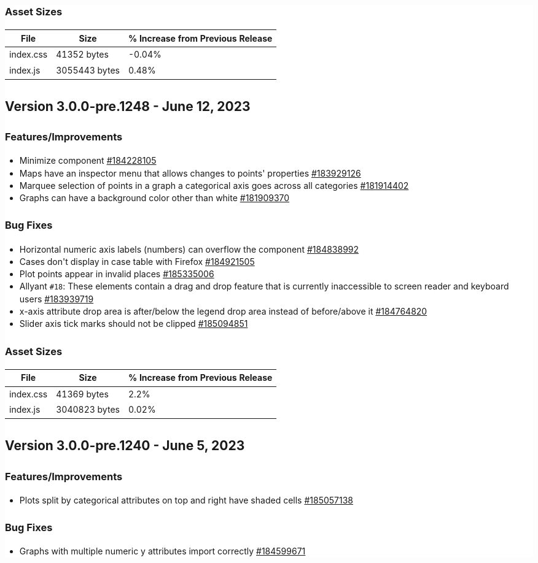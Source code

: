### Asset Sizes
|      File |          Size | % Increase from Previous Release |
|-----------|---------------|----------------------------------|
| index.css |   41352 bytes |                           -0.04% |
|  index.js | 3055443 bytes |                            0.48% |

## Version 3.0.0-pre.1248 - June 12, 2023

### Features/Improvements
- Minimize component [#184228105](https://www.pivotaltracker.com/story/show/184228105)
- Maps have an inspector menu that allows changes to points' properties [#183929126](https://www.pivotaltracker.com/story/show/183929126)
- Marquee selection of points in a graph a categorical axis goes across all categories [#181914402](https://www.pivotaltracker.com/story/show/181914402)
- Graphs can have a background color other than white [#181909370](https://www.pivotaltracker.com/story/show/181909370)

### Bug Fixes
- Horizontal numeric axis labels (numbers) can overflow the component [#184838992](https://www.pivotaltracker.com/story/show/184838992)
- Cases don't display in case table with Firefox [#184921505](https://www.pivotaltracker.com/story/show/184921505)
- Plot points appear in invalid places [#185335006](https://www.pivotaltracker.com/story/show/185335006)
- Allyant `#18`: These elements contain a drag and drop feature that is currently inaccessible to screen reader and keyboard users [#183939719](https://www.pivotaltracker.com/story/show/183939719)
- x-axis attribute drop area is after/below the legend drop area instead of before/above it [#184764820](https://www.pivotaltracker.com/story/show/184764820)
- Slider axis tick marks should not be clipped [#185094851](https://www.pivotaltracker.com/story/show/185094851)

### Asset Sizes
|      File |          Size | % Increase from Previous Release |
|-----------|---------------|----------------------------------|
| index.css |   41369 bytes |                             2.2% |
|  index.js | 3040823 bytes |                            0.02% |

## Version 3.0.0-pre.1240 - June 5, 2023

### Features/Improvements
- Plots split by categorical attributes on top and right have shaded cells [#185057138](https://www.pivotaltracker.com/story/show/185057138)

### Bug Fixes
- Graphs with multiple numeric y attributes import correctly [#184599671](https://www.pivotaltracker.com/story/show/184599671)
